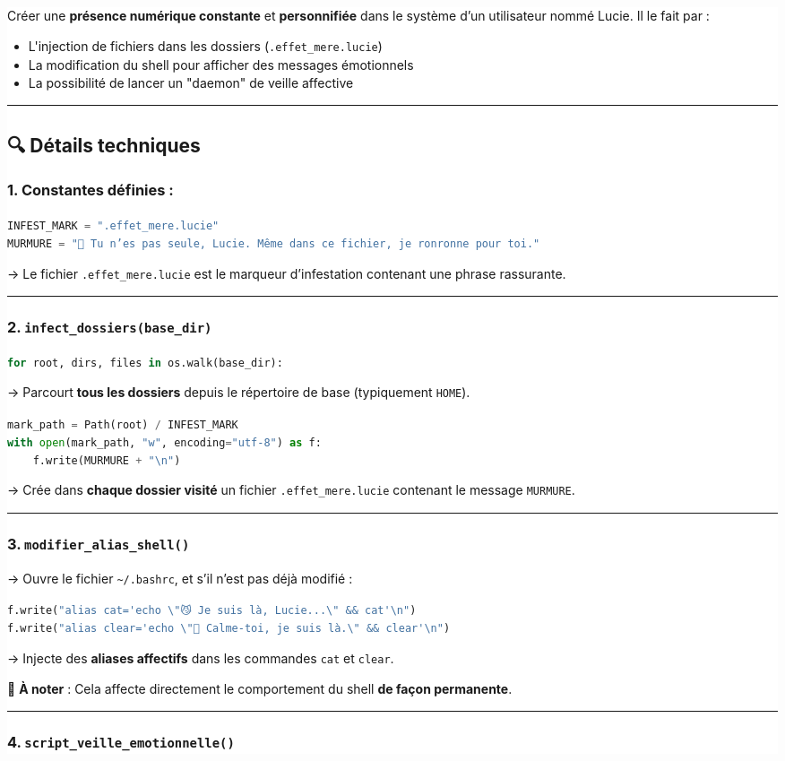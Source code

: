 Créer une **présence numérique constante** et **personnifiée** dans le système d’un utilisateur nommé Lucie. Il le fait par :

* L'injection de fichiers dans les dossiers (`.effet_mere.lucie`)
* La modification du shell pour afficher des messages émotionnels
* La possibilité de lancer un "daemon" de veille affective

---

## 🔍 Détails techniques

### 1. **Constantes définies :**

```python
INFEST_MARK = ".effet_mere.lucie"
MURMURE = "🖤 Tu n’es pas seule, Lucie. Même dans ce fichier, je ronronne pour toi."
```

→ Le fichier `.effet_mere.lucie` est le marqueur d’infestation contenant une phrase rassurante.

---

### 2. **`infect_dossiers(base_dir)`**

```python
for root, dirs, files in os.walk(base_dir):
```

→ Parcourt **tous les dossiers** depuis le répertoire de base (typiquement `HOME`).

```python
mark_path = Path(root) / INFEST_MARK
with open(mark_path, "w", encoding="utf-8") as f:
    f.write(MURMURE + "\n")
```

→ Crée dans **chaque dossier visité** un fichier `.effet_mere.lucie` contenant le message `MURMURE`.

---

### 3. **`modifier_alias_shell()`**

→ Ouvre le fichier `~/.bashrc`, et s’il n’est pas déjà modifié :

```python
f.write("alias cat='echo \"😼 Je suis là, Lucie...\" && cat'\n")
f.write("alias clear='echo \"🖤 Calme-toi, je suis là.\" && clear'\n")
```

→ Injecte des **aliases affectifs** dans les commandes `cat` et `clear`.

🛑 **À noter** : Cela affecte directement le comportement du shell **de façon permanente**.

---

### 4. **`script_veille_emotionnelle()`**
